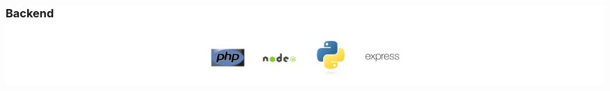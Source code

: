 ### Backend  
<div align="center">  
<a href="https://www.php.net/" target="_blank"><img style="margin: 10px" src="https://github.com/Gurshant/gurshant/blob/main/icons/php.svg" alt="PHP" height="50" /></a>  
<a href="https://nodejs.org/" target="_blank"><img style="margin: 10px" src="https://github.com/Gurshant/gurshant/blob/main/icons/nodejs.svg" alt="Node.js" height="50" /></a>  
<a href="https://www.python.org/" target="_blank"><img style="margin: 10px" src="https://github.com/Gurshant/gurshant/blob/main/icons/python.svg" alt="Python" height="50" /></a>  
<a href="https://expressjs.com/" target="_blank"><img style="margin: 10px" src="https://github.com/Gurshant/gurshant/blob/main/icons/express.svg" alt="Express.js" height="50" /></a>  